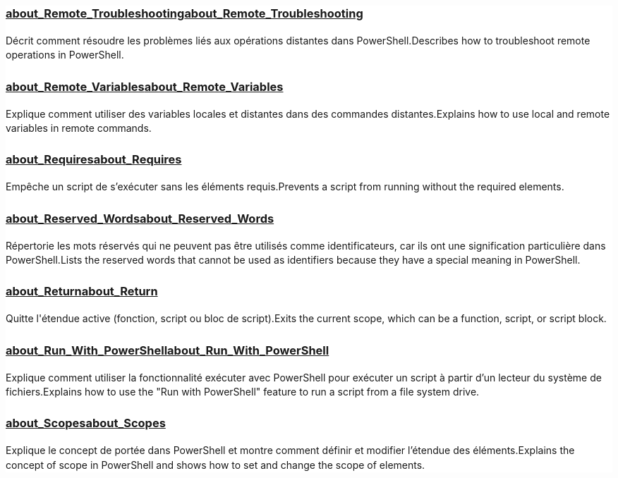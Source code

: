 ### [<span data-ttu-id="88451-281">about_Remote_Troubleshooting</span><span class="sxs-lookup"><span data-stu-id="88451-281">about_Remote_Troubleshooting</span></span>](about_Remote_Troubleshooting.md)
<span data-ttu-id="88451-282">Décrit comment résoudre les problèmes liés aux opérations distantes dans PowerShell.</span><span class="sxs-lookup"><span data-stu-id="88451-282">Describes how to troubleshoot remote operations in PowerShell.</span></span>

### [<span data-ttu-id="88451-283">about_Remote_Variables</span><span class="sxs-lookup"><span data-stu-id="88451-283">about_Remote_Variables</span></span>](about_Remote_Variables.md)
<span data-ttu-id="88451-284">Explique comment utiliser des variables locales et distantes dans des commandes distantes.</span><span class="sxs-lookup"><span data-stu-id="88451-284">Explains how to use local and remote variables in remote commands.</span></span>

### [<span data-ttu-id="88451-285">about_Requires</span><span class="sxs-lookup"><span data-stu-id="88451-285">about_Requires</span></span>](about_Requires.md)
<span data-ttu-id="88451-286">Empêche un script de s’exécuter sans les éléments requis.</span><span class="sxs-lookup"><span data-stu-id="88451-286">Prevents a script from running without the required elements.</span></span>

### [<span data-ttu-id="88451-287">about_Reserved_Words</span><span class="sxs-lookup"><span data-stu-id="88451-287">about_Reserved_Words</span></span>](about_Reserved_Words.md)
<span data-ttu-id="88451-288">Répertorie les mots réservés qui ne peuvent pas être utilisés comme identificateurs, car ils ont une signification particulière dans PowerShell.</span><span class="sxs-lookup"><span data-stu-id="88451-288">Lists the reserved words that cannot be used as identifiers because they have a special meaning in PowerShell.</span></span>

### [<span data-ttu-id="88451-289">about_Return</span><span class="sxs-lookup"><span data-stu-id="88451-289">about_Return</span></span>](about_Return.md)
<span data-ttu-id="88451-290">Quitte l'étendue active (fonction, script ou bloc de script).</span><span class="sxs-lookup"><span data-stu-id="88451-290">Exits the current scope, which can be a function, script, or script block.</span></span>

### [<span data-ttu-id="88451-291">about_Run_With_PowerShell</span><span class="sxs-lookup"><span data-stu-id="88451-291">about_Run_With_PowerShell</span></span>](about_Run_With_PowerShell.md)
<span data-ttu-id="88451-292">Explique comment utiliser la fonctionnalité exécuter avec PowerShell pour exécuter un script à partir d’un lecteur du système de fichiers.</span><span class="sxs-lookup"><span data-stu-id="88451-292">Explains how to use the "Run with PowerShell" feature to run a script from a file system drive.</span></span>

### [<span data-ttu-id="88451-293">about_Scopes</span><span class="sxs-lookup"><span data-stu-id="88451-293">about_Scopes</span></span>](about_Scopes.md)
<span data-ttu-id="88451-294">Explique le concept de portée dans PowerShell et montre comment définir et modifier l’étendue des éléments.</span><span class="sxs-lookup"><span data-stu-id="88451-294">Explains the concept of scope in PowerShell and shows how to set and change the scope of elements.</span></span>
